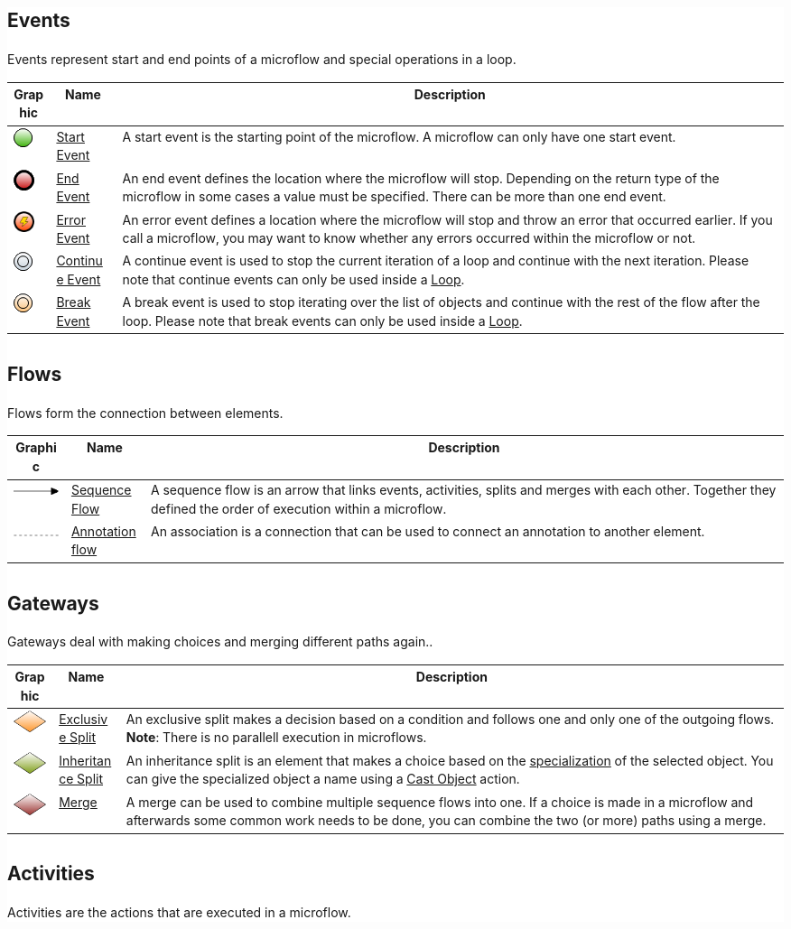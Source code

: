 ## Events

Events represent start and end points of a microflow and special operations in a loop.

<table><thead><tr><th class="confluenceTh">Graphic</th><th class="confluenceTh">Name</th><th class="confluenceTh">Description</th></tr></thead><tbody><tr><td class="confluenceTd"><a href="Start+Event"><img class="confluence-embedded-image" src="attachments/819203/917902.png" ></a></td><td class="confluenceTd"><a href="Start+Event">Start Event</a></td><td class="confluenceTd">A start event is the starting point of the microflow. A microflow can only have one start event.</td></tr><tr><td class="confluenceTd"><a href="End+Event"><img class="confluence-embedded-image" src="attachments/819203/918113.png" ></a></td><td class="confluenceTd"><a href="End+Event">End Event</a></td><td class="confluenceTd">An end event defines the location where the microflow will stop. Depending on the return type of the microflow in some cases a value must be specified. There can be more than one end event.</td></tr><tr><td colspan="1" class="confluenceTd"><img class="confluence-embedded-image confluence-thumbnail" width="23" src="attachments/4522004/12451844.png" ></td><td colspan="1" class="confluenceTd"><a href="Error+Event">Error Event</a></td><td colspan="1" class="confluenceTd">An error event defines a location where the microflow will stop and throw an error that occurred earlier. If you call a microflow, you may want to know whether any errors occurred within the microflow or not.</td></tr><tr><td class="confluenceTd"><a href="Continue+Event"><img class="confluence-embedded-image" src="attachments/819203/918115.png" ></a></td><td class="confluenceTd"><a href="Continue+Event">Continue Event</a></td><td class="confluenceTd">A continue event is used to stop the current iteration of a loop and continue with the next iteration. Please note that continue events can only be used inside a <a href="Loop">Loop</a>.</td></tr><tr><td class="confluenceTd"><a href="Break+Event"><img class="confluence-embedded-image" src="attachments/819203/918026.png" ></a></td><td class="confluenceTd"><a href="Break+Event">Break Event</a></td><td class="confluenceTd">A break event is used to stop iterating over the list of objects and continue with the rest of the flow after the loop. Please note that break events can only be used inside a <a href="Loop">Loop</a>.</td></tr></tbody></table>

## Flows

Flows form the connection between elements.

<table><thead><tr><th class="confluenceTh">Graphic</th><th class="confluenceTh">Name</th><th class="confluenceTh">Description</th></tr></thead><tbody><tr><td class="confluenceTd"><a href="Sequence+Flow"><img class="confluence-embedded-image" src="attachments/819203/917883.png" ></a></td><td class="confluenceTd"><a href="Sequence+Flow">Sequence Flow</a></td><td class="confluenceTd">A sequence flow is an arrow that links events, activities, splits and merges with each other. Together they defined the order of execution within a microflow.</td></tr><tr><td class="confluenceTd"><a href="Annotation+flow"><img class="confluence-embedded-image" src="attachments/819203/917688.png" ></a></td><td class="confluenceTd"><a href="Annotation+flow">Annotation flow</a></td><td class="confluenceTd">An association is a connection that can be used to connect an annotation to another element.</td></tr></tbody></table>

## Gateways

Gateways deal with making choices and merging different paths again..

<table><thead><tr><th class="confluenceTh">Graphic</th><th class="confluenceTh">Name</th><th class="confluenceTh">Description</th></tr></thead><tbody><tr><td class="confluenceTd"><a href="Exclusive+Split"><img class="confluence-embedded-image" src="attachments/819203/917726.png" ></a></td><td class="confluenceTd"><a href="Exclusive+Split">Exclusive Split</a></td><td class="confluenceTd">An exclusive split makes a decision based on a condition and follows one and only one of the outgoing flows.<br class="atl-forced-newline"><strong>Note</strong>: There is no parallell execution in microflows.</td></tr><tr><td class="confluenceTd"><a href="Inheritance+Split"><img class="confluence-embedded-image" src="attachments/819203/918122.png" ></a></td><td class="confluenceTd"><a href="Inheritance+Split">Inheritance Split</a></td><td class="confluenceTd">An inheritance split is an element that makes a choice based on the <a href="Entities">specialization</a> of the selected object. You can give the specialized object a name using a <a href="Cast+Object">Cast Object</a> action.</td></tr><tr><td class="confluenceTd"><a href="Merge"><img class="confluence-embedded-image" src="attachments/819203/918116.png" ></a></td><td class="confluenceTd"><a href="Merge">Merge</a></td><td class="confluenceTd">A merge can be used to combine multiple sequence flows into one. If a choice is made in a microflow and afterwards some common work needs to be done, you can combine the two (or more) paths using a merge.</td></tr></tbody></table>

## Activities

Activities are the actions that are executed in a microflow.
